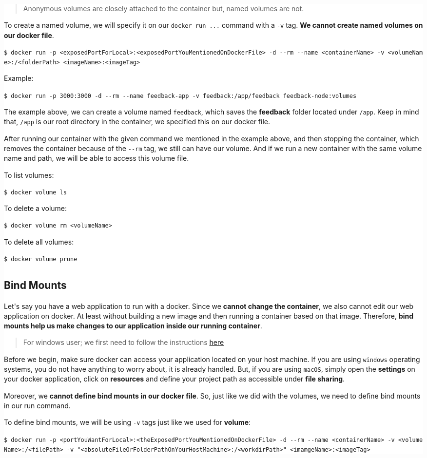 > Anonymous volumes are closely attached to the container but, named volumes are not.

To create a named volume, we will specify it on our `docker run ...` command with a `-v` tag. **We cannot create named volumes on our docker file**.
```
$ docker run -p <exposedPortForLocal>:<exposedPortYouMentionedOnDockerFile> -d --rm --name <containerName> -v <volumeName>:/<folderPath> <imageName>:<imageTag>
```

Example:
```
$ docker run -p 3000:3000 -d --rm --name feedback-app -v feedback:/app/feedback feedback-node:volumes
```

The example above, we can create a volume named `feedback`, which saves the **feedback** folder located under `/app`. Keep in mind that, `/app` is our root directory in the container, we specified this on our docker file.

After running our container with the given command we mentioned in the example above, and then stopping the container, which removes the container because of the `--rm` tag, we still can have our volume. And if we run a new container with the same volume name and path, we will be able to access this volume file.

To list volumes:
```
$ docker volume ls
```

To delete a volume:
```
$ docker volume rm <volumeName>
```

To delete all volumes:
```
$ docker volume prune
```


## Bind Mounts
Let's say you have a web application to run with a docker. Since we **cannot change the container**, we also cannot edit our web application on docker. At least without building a new image and then running a container based on that image. Therefore, **bind mounts help us make changes to our application inside our running container**.

> For windows user; we first need to follow the instructions [here](https://devblogs.microsoft.com/commandline/access-linux-filesystems-in-windows-and-wsl-2/)

Before we begin, make sure docker can access your application located on your host machine. If you are using `windows` operating systems, you do not have anything to worry about, it is already handled. But, if you are using `macOS`, simply open the **settings** on your docker application, click on **resources** and define your project path as accessible under **file sharing**.

Moreover, we **cannot define bind mounts in our docker file**. So, just like we did with the volumes, we need to define bind mounts in our run command.

To define bind mounts, we will be using `-v` tags just like we used for **volume**:
```
$ docker run -p <portYouWantForLocal>:<theExposedPortYouMentionedOnDockerFile> -d --rm --name <containerName> -v <volumeName>:/<filePath> -v "<absoluteFileOrFolderPathOnYourHostMachine>:/<workdirPath>" <imamgeName>:<imageTag>
```
